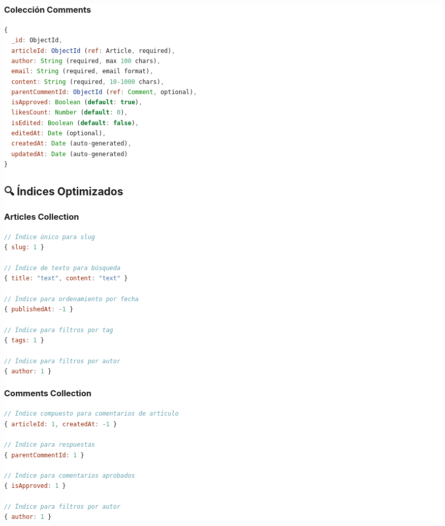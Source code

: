 ### Colección Comments
```javascript
{
  _id: ObjectId,
  articleId: ObjectId (ref: Article, required),
  author: String (required, max 100 chars),
  email: String (required, email format),
  content: String (required, 10-1000 chars),
  parentCommentId: ObjectId (ref: Comment, optional),
  isApproved: Boolean (default: true),
  likesCount: Number (default: 0),
  isEdited: Boolean (default: false),
  editedAt: Date (optional),
  createdAt: Date (auto-generated),
  updatedAt: Date (auto-generated)
}
```

## 🔍 Índices Optimizados

### Articles Collection
```javascript
// Índice único para slug
{ slug: 1 }

// Índice de texto para búsqueda
{ title: "text", content: "text" }

// Índice para ordenamiento por fecha
{ publishedAt: -1 }

// Índice para filtros por tag
{ tags: 1 }

// Índice para filtros por autor
{ author: 1 }
```

### Comments Collection
```javascript
// Índice compuesto para comentarios de artículo
{ articleId: 1, createdAt: -1 }

// Índice para respuestas
{ parentCommentId: 1 }

// Índice para comentarios aprobados
{ isApproved: 1 }

// Índice para filtros por autor
{ author: 1 }
```

